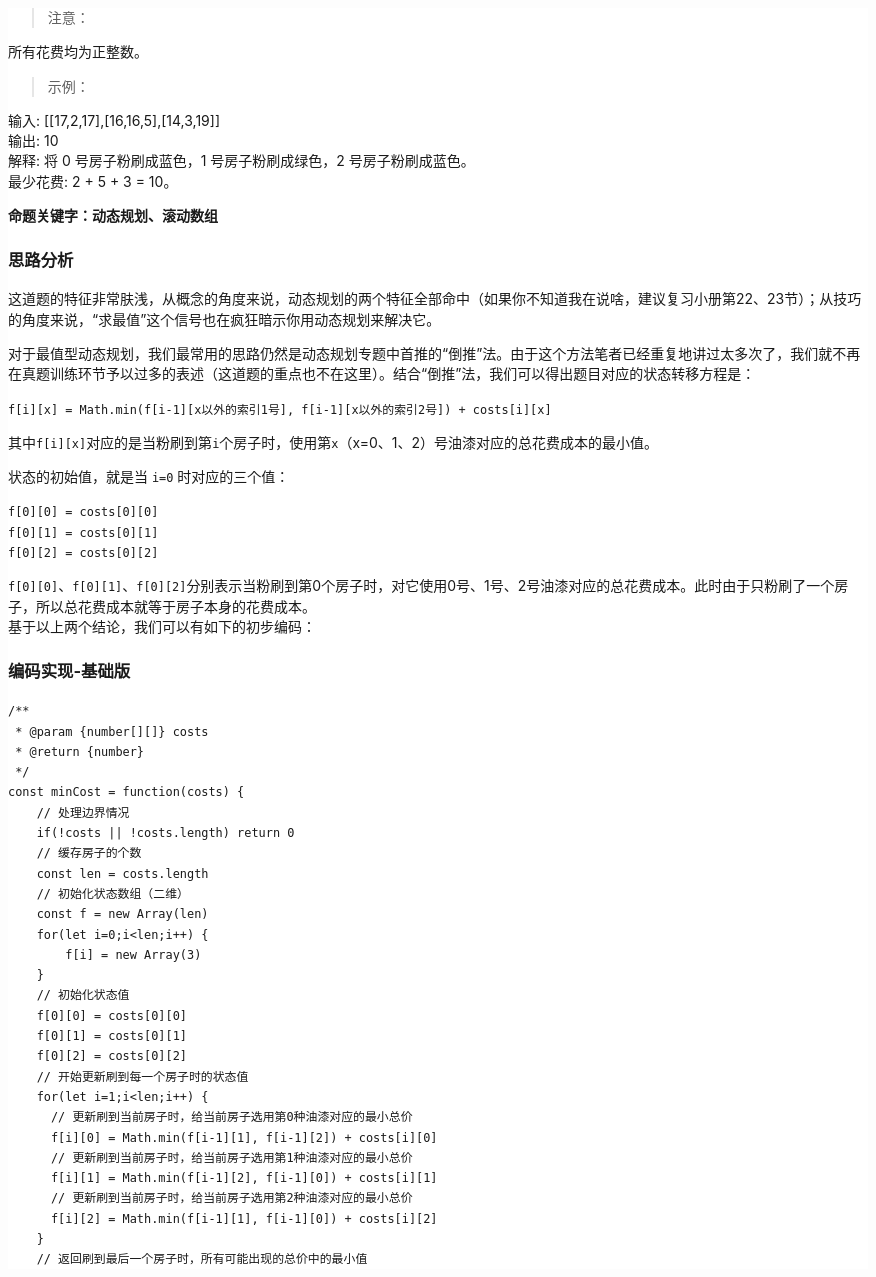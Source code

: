 > 注意：

所有花费均为正整数。

> 示例：

输入: [[17,2,17],[16,16,5],[14,3,19]]  
输出: 10  
解释: 将 0 号房子粉刷成蓝色，1 号房子粉刷成绿色，2 号房子粉刷成蓝色。  
最少花费: 2 + 5 + 3 = 10。

**命题关键字：动态规划、滚动数组**

### 思路分析

这道题的特征非常肤浅，从概念的角度来说，动态规划的两个特征全部命中（如果你不知道我在说啥，建议复习小册第22、23节）；从技巧的角度来说，“求最值”这个信号也在疯狂暗示你用动态规划来解决它。

对于最值型动态规划，我们最常用的思路仍然是动态规划专题中首推的“倒推”法。由于这个方法笔者已经重复地讲过太多次了，我们就不再在真题训练环节予以过多的表述（这道题的重点也不在这里）。结合“倒推”法，我们可以得出题目对应的状态转移方程是：

    
    
    f[i][x] = Math.min(f[i-1][x以外的索引1号], f[i-1][x以外的索引2号]) + costs[i][x]
    

其中`f[i][x]`对应的是当粉刷到第`i`个房子时，使用第`x`（x=0、1、2）号油漆对应的总花费成本的最小值。

状态的初始值，就是当 `i=0` 时对应的三个值：

    
    
    f[0][0] = costs[0][0]
    f[0][1] = costs[0][1]
    f[0][2] = costs[0][2]   
    

`f[0][0]`、`f[0][1]`、`f[0][2]`分别表示当粉刷到第0个房子时，对它使用0号、1号、2号油漆对应的总花费成本。此时由于只粉刷了一个房子，所以总花费成本就等于房子本身的花费成本。  
基于以上两个结论，我们可以有如下的初步编码：

### 编码实现-基础版

    
    
    /**
     * @param {number[][]} costs
     * @return {number}
     */
    const minCost = function(costs) {
        // 处理边界情况
        if(!costs || !costs.length) return 0 
        // 缓存房子的个数
        const len = costs.length  
        // 初始化状态数组（二维）
        const f = new Array(len)
        for(let i=0;i<len;i++) {
            f[i] = new Array(3)
        }
        // 初始化状态值
        f[0][0] = costs[0][0]
        f[0][1] = costs[0][1]
        f[0][2] = costs[0][2]   
        // 开始更新刷到每一个房子时的状态值
        for(let i=1;i<len;i++) {
          // 更新刷到当前房子时，给当前房子选用第0种油漆对应的最小总价
          f[i][0] = Math.min(f[i-1][1], f[i-1][2]) + costs[i][0]
          // 更新刷到当前房子时，给当前房子选用第1种油漆对应的最小总价
          f[i][1] = Math.min(f[i-1][2], f[i-1][0]) + costs[i][1]
          // 更新刷到当前房子时，给当前房子选用第2种油漆对应的最小总价
          f[i][2] = Math.min(f[i-1][1], f[i-1][0]) + costs[i][2]
        }
        // 返回刷到最后一个房子时，所有可能出现的总价中的最小值